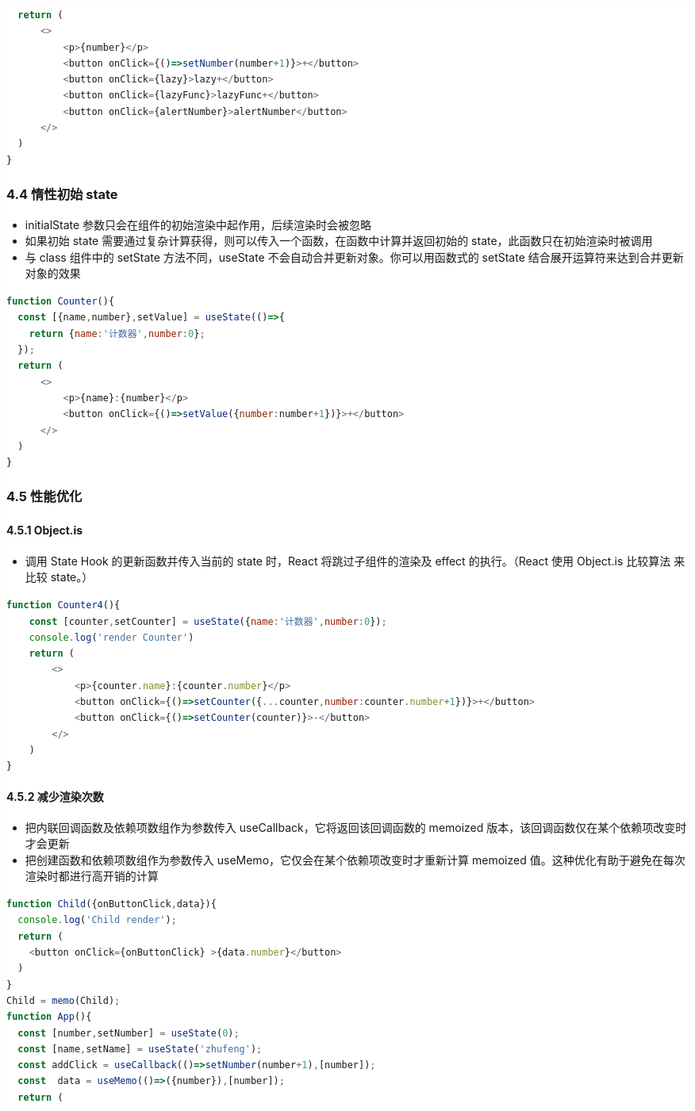 ```js
  return (
      <>
          <p>{number}</p>
          <button onClick={()=>setNumber(number+1)}>+</button>
          <button onClick={lazy}>lazy+</button>
          <button onClick={lazyFunc}>lazyFunc+</button>
          <button onClick={alertNumber}>alertNumber</button>
      </>
  )
}
```
### 4.4 惰性初始 state
- initialState 参数只会在组件的初始渲染中起作用，后续渲染时会被忽略
- 如果初始 state 需要通过复杂计算获得，则可以传入一个函数，在函数中计算并返回初始的 state，此函数只在初始渲染时被调用
- 与 class 组件中的 setState 方法不同，useState 不会自动合并更新对象。你可以用函数式的 setState 结合展开运算符来达到合并更新对象的效果
```js
function Counter(){
  const [{name,number},setValue] = useState(()=>{
    return {name:'计数器',number:0};
  });
  return (
      <>
          <p>{name}:{number}</p>
          <button onClick={()=>setValue({number:number+1})}>+</button>
      </>
  )
}
```
### 4.5 性能优化
#### 4.5.1 Object.is
- 调用 State Hook 的更新函数并传入当前的 state 时，React 将跳过子组件的渲染及 effect 的执行。（React 使用 Object.is 比较算法 来比较 state。）
```js
function Counter4(){
    const [counter,setCounter] = useState({name:'计数器',number:0});
    console.log('render Counter')
    return (
        <>
            <p>{counter.name}:{counter.number}</p>
            <button onClick={()=>setCounter({...counter,number:counter.number+1})}>+</button>
            <button onClick={()=>setCounter(counter)}>-</button>
        </>
    )
}
```
#### 4.5.2 减少渲染次数
- 把内联回调函数及依赖项数组作为参数传入 useCallback，它将返回该回调函数的 memoized 版本，该回调函数仅在某个依赖项改变时才会更新
- 把创建函数和依赖项数组作为参数传入 useMemo，它仅会在某个依赖项改变时才重新计算 memoized 值。这种优化有助于避免在每次渲染时都进行高开销的计算
```js
function Child({onButtonClick,data}){
  console.log('Child render');
  return (
    <button onClick={onButtonClick} >{data.number}</button>
  )
}
Child = memo(Child);
function App(){
  const [number,setNumber] = useState(0);
  const [name,setName] = useState('zhufeng');
  const addClick = useCallback(()=>setNumber(number+1),[number]);
  const  data = useMemo(()=>({number}),[number]);
  return (
```